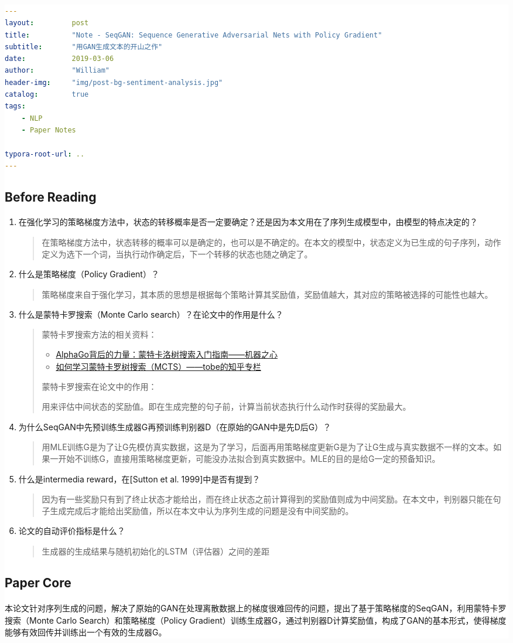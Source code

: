 ```yaml
---
layout:         post
title:          "Note - SeqGAN: Sequence Generative Adversarial Nets with Policy Gradient"
subtitle:       "用GAN生成文本的开山之作"
date:           2019-03-06
author:         "William"
header-img:     "img/post-bg-sentiment-analysis.jpg"
catalog:        true
tags:
    - NLP
    - Paper Notes

typora-root-url: ..
---
```


## Before Reading

1. 在强化学习的策略梯度方法中，状态的转移概率是否一定要确定？还是因为本文用在了序列生成模型中，由模型的特点决定的？

   > 在策略梯度方法中，状态转移的概率可以是确定的，也可以是不确定的。在本文的模型中，状态定义为已生成的句子序列，动作定义为选下一个词，当执行动作确定后，下一个转移的状态也随之确定了。

2. 什么是策略梯度（Policy Gradient）？

   > 策略梯度来自于强化学习，其本质的思想是根据每个策略计算其奖励值，奖励值越大，其对应的策略被选择的可能性也越大。

3. 什么是蒙特卡罗搜索（Monte Carlo search）？在论文中的作用是什么？

   > 蒙特卡罗搜索方法的相关资料：
   >
   > - [AlphaGo背后的力量：蒙特卡洛树搜索入门指南——机器之心](https://www.jiqizhixin.com/articles/monte-carlo-tree-search-beginners-guide)
   > - [如何学习蒙特卡罗树搜索（MCTS）——tobe的知乎专栏](https://zhuanlan.zhihu.com/p/30458774)
   >
   > 蒙特卡罗搜索在论文中的作用：
   >
   > 用来评估中间状态的奖励值。即在生成完整的句子前，计算当前状态执行什么动作时获得的奖励最大。

4. 为什么SeqGAN中先预训练生成器G再预训练判别器D（在原始的GAN中是先D后G）？

   > 用MLE训练G是为了让G先模仿真实数据，这是为了学习，后面再用策略梯度更新G是为了让G生成与真实数据不一样的文本。如果一开始不训练G，直接用策略梯度更新，可能没办法拟合到真实数据中。MLE的目的是给G一定的预备知识。

5. 什么是intermedia reward，在[Sutton et al. 1999]中是否有提到？

   > 因为有一些奖励只有到了终止状态才能给出，而在终止状态之前计算得到的奖励值则成为中间奖励。在本文中，判别器只能在句子生成完成后才能给出奖励值，所以在本文中认为序列生成的问题是没有中间奖励的。

6. 论文的自动评价指标是什么？

   > 生成器的生成结果与随机初始化的LSTM（评估器）之间的差距

## Paper Core

本论文针对序列生成的问题，解决了原始的GAN在处理离散数据上的梯度很难回传的问题，提出了基于策略梯度的SeqGAN，利用蒙特卡罗搜索（Monte Carlo Search）和策略梯度（Policy Gradient）训练生成器G，通过判别器D计算奖励值，构成了GAN的基本形式，使得梯度能够有效回传并训练出一个有效的生成器G。
